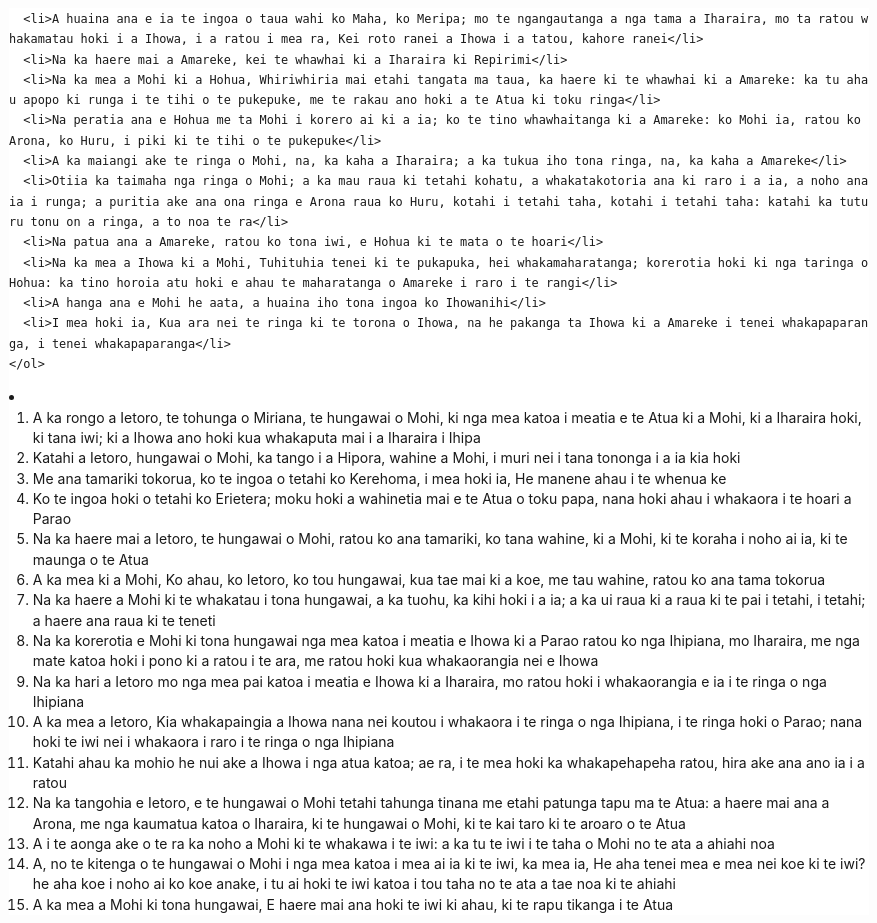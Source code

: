       <li>A huaina ana e ia te ingoa o taua wahi ko Maha, ko Meripa; mo te ngangautanga a nga tama a Iharaira, mo ta ratou whakamatau hoki i a Ihowa, i a ratou i mea ra, Kei roto ranei a Ihowa i a tatou, kahore ranei</li>
      <li>Na ka haere mai a Amareke, kei te whawhai ki a Iharaira ki Repirimi</li>
      <li>Na ka mea a Mohi ki a Hohua, Whiriwhiria mai etahi tangata ma taua, ka haere ki te whawhai ki a Amareke: ka tu ahau apopo ki runga i te tihi o te pukepuke, me te rakau ano hoki a te Atua ki toku ringa</li>
      <li>Na peratia ana e Hohua me ta Mohi i korero ai ki a ia; ko te tino whawhaitanga ki a Amareke: ko Mohi ia, ratou ko Arona, ko Huru, i piki ki te tihi o te pukepuke</li>
      <li>A ka maiangi ake te ringa o Mohi, na, ka kaha a Iharaira; a ka tukua iho tona ringa, na, ka kaha a Amareke</li>
      <li>Otiia ka taimaha nga ringa o Mohi; a ka mau raua ki tetahi kohatu, a whakatakotoria ana ki raro i a ia, a noho ana ia i runga; a puritia ake ana ona ringa e Arona raua ko Huru, kotahi i tetahi taha, kotahi i tetahi taha: katahi ka tuturu tonu on a ringa, a to noa te ra</li>
      <li>Na patua ana a Amareke, ratou ko tona iwi, e Hohua ki te mata o te hoari</li>
      <li>Na ka mea a Ihowa ki a Mohi, Tuhituhia tenei ki te pukapuka, hei whakamaharatanga; korerotia hoki ki nga taringa o Hohua: ka tino horoia atu hoki e ahau te maharatanga o Amareke i raro i te rangi</li>
      <li>A hanga ana e Mohi he aata, a huaina iho tona ingoa ko Ihowanihi</li>
      <li>I mea hoki ia, Kua ara nei te ringa ki te torona o Ihowa, na he pakanga ta Ihowa ki a Amareke i tenei whakapaparanga, i tenei whakapaparanga</li>
    </ol>
  </li>
  <li>
    <ol>
      <li>A ka rongo a Ietoro, te tohunga o Miriana, te hungawai o Mohi, ki nga mea katoa i meatia e te Atua ki a Mohi, ki a Iharaira hoki, ki tana iwi; ki a Ihowa ano hoki kua whakaputa mai i a Iharaira i Ihipa</li>
      <li>Katahi a Ietoro, hungawai o Mohi, ka tango i a Hipora, wahine a Mohi, i muri nei i tana tononga i a ia kia hoki</li>
      <li>Me ana tamariki tokorua, ko te ingoa o tetahi ko Kerehoma, i mea hoki ia, He manene ahau i te whenua ke</li>
      <li>Ko te ingoa hoki o tetahi ko Erietera; moku hoki a wahinetia mai e te Atua o toku papa, nana hoki ahau i whakaora i te hoari a Parao</li>
      <li>Na ka haere mai a Ietoro, te hungawai o Mohi, ratou ko ana tamariki, ko tana wahine, ki a Mohi, ki te koraha i noho ai ia, ki te maunga o te Atua</li>
      <li>A ka mea ki a Mohi, Ko ahau, ko Ietoro, ko tou hungawai, kua tae mai ki a koe, me tau wahine, ratou ko ana tama tokorua</li>
      <li>Na ka haere a Mohi ki te whakatau i tona hungawai, a ka tuohu, ka kihi hoki i a ia; a ka ui raua ki a raua ki te pai i tetahi, i tetahi; a haere ana raua ki te teneti</li>
      <li>Na ka korerotia e Mohi ki tona hungawai nga mea katoa i meatia e Ihowa ki a Parao ratou ko nga Ihipiana, mo Iharaira, me nga mate katoa hoki i pono ki a ratou i te ara, me ratou hoki kua whakaorangia nei e Ihowa</li>
      <li>Na ka hari a Ietoro mo nga mea pai katoa i meatia e Ihowa ki a Iharaira, mo ratou hoki i whakaorangia e ia i te ringa o nga Ihipiana</li>
      <li>A ka mea a Ietoro, Kia whakapaingia a Ihowa nana nei koutou i whakaora i te ringa o nga Ihipiana, i te ringa hoki o Parao; nana hoki te iwi nei i whakaora i raro i te ringa o nga Ihipiana</li>
      <li>Katahi ahau ka mohio he nui ake a Ihowa i nga atua katoa; ae ra, i te mea hoki ka whakapehapeha ratou, hira ake ana ano ia i a ratou</li>
      <li>Na ka tangohia e Ietoro, e te hungawai o Mohi tetahi tahunga tinana me etahi patunga tapu ma te Atua: a haere mai ana a Arona, me nga kaumatua katoa o Iharaira, ki te hungawai o Mohi, ki te kai taro ki te aroaro o te Atua</li>
      <li>A i te aonga ake o te ra ka noho a Mohi ki te whakawa i te iwi: a ka tu te iwi i te taha o Mohi no te ata a ahiahi noa</li>
      <li>A, no te kitenga o te hungawai o Mohi i nga mea katoa i mea ai ia ki te iwi, ka mea ia, He aha tenei mea e mea nei koe ki te iwi? he aha koe i noho ai ko koe anake, i tu ai hoki te iwi katoa i tou taha no te ata a tae noa ki te ahiahi</li>
      <li>A ka mea a Mohi ki tona hungawai, E haere mai ana hoki te iwi ki ahau, ki te rapu tikanga i te Atua</li>
